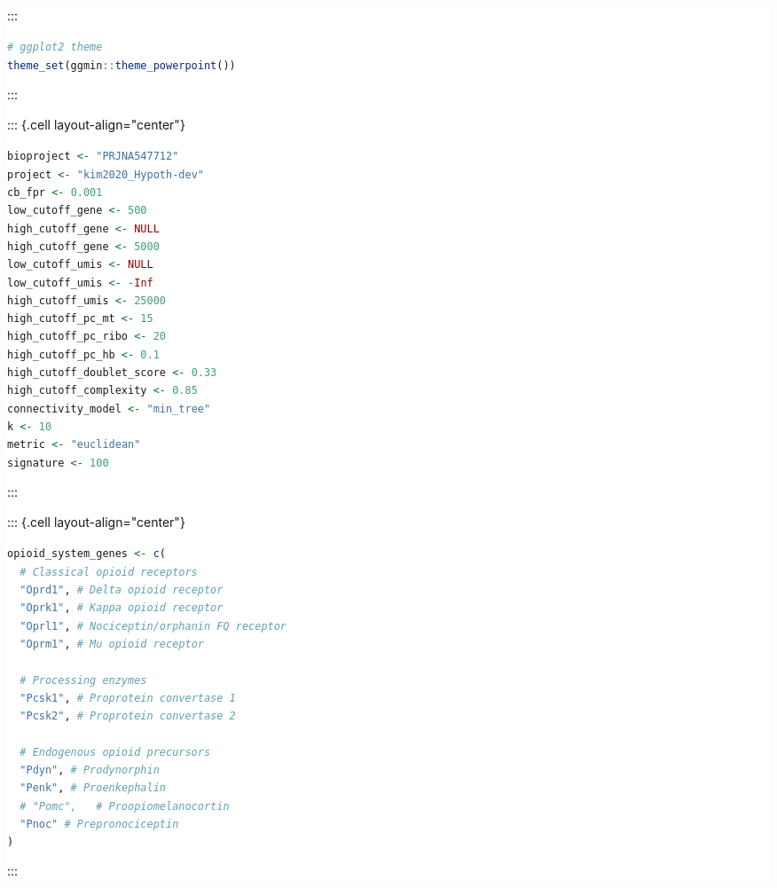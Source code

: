 
:::

```{.r .cell-code}
# ggplot2 theme
theme_set(ggmin::theme_powerpoint())
```
:::

::: {.cell layout-align="center"}

```{.r .cell-code}
bioproject <- "PRJNA547712"
project <- "kim2020_Hypoth-dev"
cb_fpr <- 0.001
low_cutoff_gene <- 500
high_cutoff_gene <- NULL
high_cutoff_gene <- 5000
low_cutoff_umis <- NULL
low_cutoff_umis <- -Inf
high_cutoff_umis <- 25000
high_cutoff_pc_mt <- 15
high_cutoff_pc_ribo <- 20
high_cutoff_pc_hb <- 0.1
high_cutoff_doublet_score <- 0.33
high_cutoff_complexity <- 0.85
connectivity_model <- "min_tree"
k <- 10
metric <- "euclidean"
signature <- 100
```
:::

::: {.cell layout-align="center"}

```{.r .cell-code}
opioid_system_genes <- c(
  # Classical opioid receptors
  "Oprd1", # Delta opioid receptor
  "Oprk1", # Kappa opioid receptor
  "Oprl1", # Nociceptin/orphanin FQ receptor
  "Oprm1", # Mu opioid receptor

  # Processing enzymes
  "Pcsk1", # Proprotein convertase 1
  "Pcsk2", # Proprotein convertase 2

  # Endogenous opioid precursors
  "Pdyn", # Prodynorphin
  "Penk", # Proenkephalin
  # "Pomc",   # Proopiomelanocortin
  "Pnoc" # Prepronociceptin
)
```
:::
